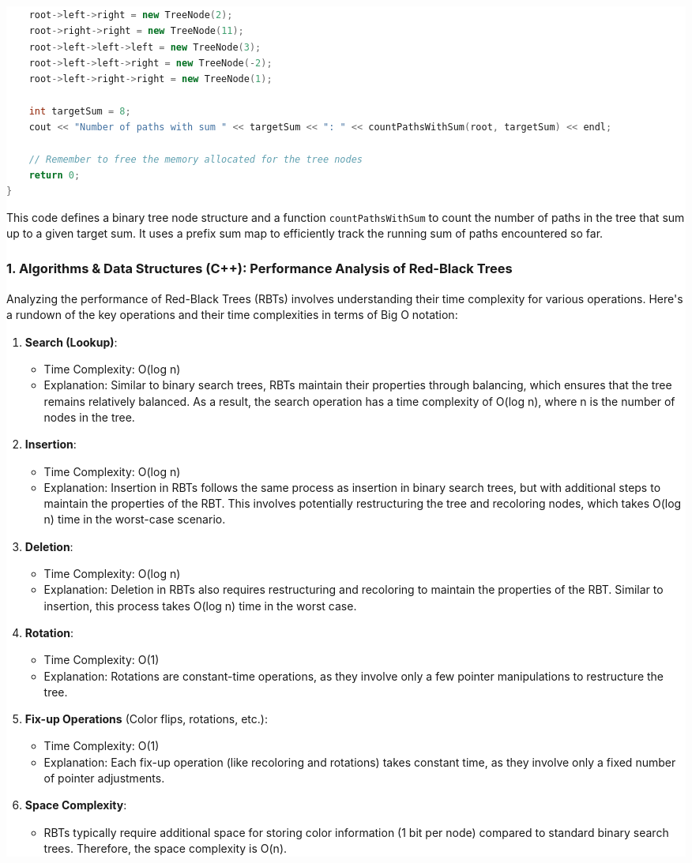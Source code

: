 ```cpp
    root->left->right = new TreeNode(2);
    root->right->right = new TreeNode(11);
    root->left->left->left = new TreeNode(3);
    root->left->left->right = new TreeNode(-2);
    root->left->right->right = new TreeNode(1);

    int targetSum = 8;
    cout << "Number of paths with sum " << targetSum << ": " << countPathsWithSum(root, targetSum) << endl;

    // Remember to free the memory allocated for the tree nodes
    return 0;
}
```

This code defines a binary tree node structure and a function `countPathsWithSum` to count the number of paths in the tree that sum up to a given target sum. It uses a prefix sum map to efficiently track the running sum of paths encountered so far.

### 1. Algorithms & Data Structures (C++): Performance Analysis of Red-Black Trees

Analyzing the performance of Red-Black Trees (RBTs) involves understanding their time complexity for various operations. Here's a rundown of the key operations and their time complexities in terms of Big O notation:

1. **Search (Lookup)**:
   - Time Complexity: O(log n)
   - Explanation: Similar to binary search trees, RBTs maintain their properties through balancing, which ensures that the tree remains relatively balanced. As a result, the search operation has a time complexity of O(log n), where n is the number of nodes in the tree.

2. **Insertion**:
   - Time Complexity: O(log n)
   - Explanation: Insertion in RBTs follows the same process as insertion in binary search trees, but with additional steps to maintain the properties of the RBT. This involves potentially restructuring the tree and recoloring nodes, which takes O(log n) time in the worst-case scenario.

3. **Deletion**:
   - Time Complexity: O(log n)
   - Explanation: Deletion in RBTs also requires restructuring and recoloring to maintain the properties of the RBT. Similar to insertion, this process takes O(log n) time in the worst case.

4. **Rotation**:
   - Time Complexity: O(1)
   - Explanation: Rotations are constant-time operations, as they involve only a few pointer manipulations to restructure the tree.

5. **Fix-up Operations** (Color flips, rotations, etc.):
   - Time Complexity: O(1)
   - Explanation: Each fix-up operation (like recoloring and rotations) takes constant time, as they involve only a fixed number of pointer adjustments.

6. **Space Complexity**:
   - RBTs typically require additional space for storing color information (1 bit per node) compared to standard binary search trees. Therefore, the space complexity is O(n).

